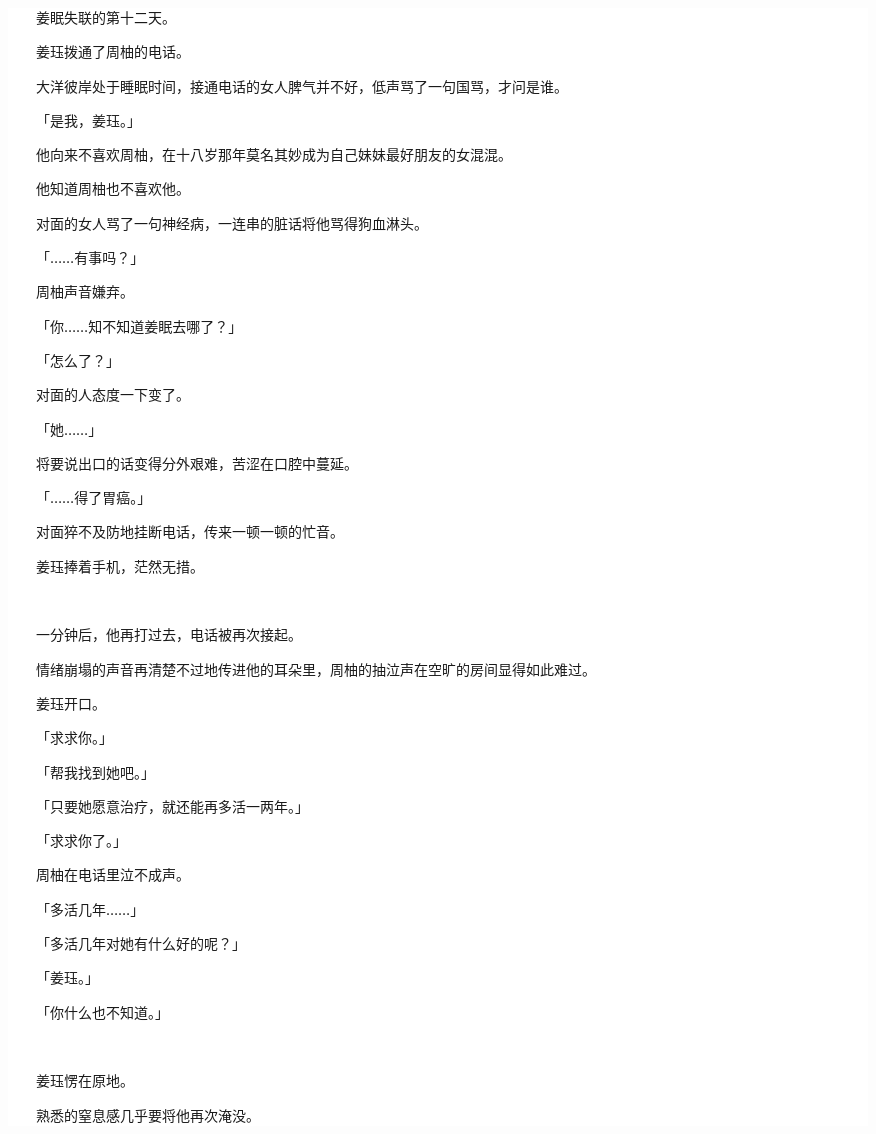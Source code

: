 &emsp;&emsp;姜眠失联的第十二天。  
  
&emsp;&emsp;姜珏拨通了周柚的电话。  
  
&emsp;&emsp;大洋彼岸处于睡眠时间，接通电话的女人脾气并不好，低声骂了一句国骂，才问是谁。  
  
&emsp;&emsp;「是我，姜珏。」  
  
&emsp;&emsp;他向来不喜欢周柚，在十八岁那年莫名其妙成为自己妹妹最好朋友的女混混。  
  
&emsp;&emsp;他知道周柚也不喜欢他。  
  
&emsp;&emsp;对面的女人骂了一句神经病，一连串的脏话将他骂得狗血淋头。  
  
&emsp;&emsp;「……有事吗？」  
  
&emsp;&emsp;周柚声音嫌弃。  
  
&emsp;&emsp;「你……知不知道姜眠去哪了？」  
  
&emsp;&emsp;「怎么了？」  
  
&emsp;&emsp;对面的人态度一下变了。  
  
&emsp;&emsp;「她……」  
  
&emsp;&emsp;将要说出口的话变得分外艰难，苦涩在口腔中蔓延。  
  
&emsp;&emsp;「……得了胃癌。」  
  
&emsp;&emsp;对面猝不及防地挂断电话，传来一顿一顿的忙音。  
  
&emsp;&emsp;姜珏捧着手机，茫然无措。  
  
&emsp;&emsp;   
  
&emsp;&emsp;一分钟后，他再打过去，电话被再次接起。  
  
&emsp;&emsp;情绪崩塌的声音再清楚不过地传进他的耳朵里，周柚的抽泣声在空旷的房间显得如此难过。  
  
&emsp;&emsp;姜珏开口。  
  
&emsp;&emsp;「求求你。」  
  
&emsp;&emsp;「帮我找到她吧。」  
  
&emsp;&emsp;「只要她愿意治疗，就还能再多活一两年。」  
  
&emsp;&emsp;「求求你了。」  
  
&emsp;&emsp;周柚在电话里泣不成声。  
  
&emsp;&emsp;「多活几年……」  
  
&emsp;&emsp;「多活几年对她有什么好的呢？」  
  
&emsp;&emsp;「姜珏。」  
  
&emsp;&emsp;「你什么也不知道。」  
  
&emsp;&emsp;   
  
&emsp;&emsp;姜珏愣在原地。  
  
&emsp;&emsp;熟悉的窒息感几乎要将他再次淹没。  
  